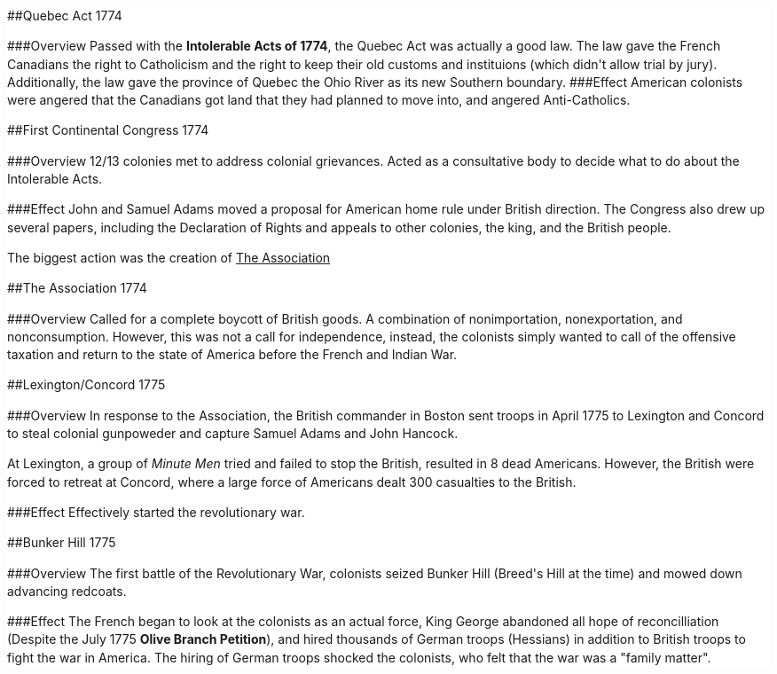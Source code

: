 ##Quebec Act 1774

###Overview
Passed with the **Intolerable Acts of 1774**, the Quebec Act was actually a good law. The law gave the French Canadians the right to Catholicism and the right to keep their old customs and instituions (which didn't allow trial by jury). Additionally, the law gave the province of Quebec the Ohio River as its new Southern boundary.
###Effect
American colonists were angered that the Canadians got land that they had planned to move into, and angered Anti-Catholics.


##First Continental Congress 1774

###Overview
12/13 colonies met to address colonial grievances. Acted as a consultative body to decide what to do about the Intolerable Acts.

###Effect
John and Samuel Adams moved a proposal for American home rule under British direction. The Congress also drew up several papers, including the Declaration of Rights and appeals to other colonies, the king, and the British people.

The biggest action was the creation of <a href="#the-association">The Association</a>


##The Association 1774

###Overview
Called for a complete boycott of British goods. A combination of nonimportation, nonexportation, and nonconsumption. However, this was not a call for independence, instead, the colonists simply wanted to call of the offensive taxation and return to the state of America before the French and Indian War.


##Lexington/Concord 1775

###Overview
In response to the Association, the British commander in Boston sent troops in April 1775 to Lexington and Concord to steal colonial gunpoweder and capture Samuel Adams and John Hancock.

At Lexington, a group of <i>Minute Men</i> tried and failed to stop the British, resulted in 8 dead Americans. However, the British were forced to retreat at Concord, where a large force of Americans dealt 300 casualties to the British.

###Effect
Effectively started the revolutionary war. 

##Bunker Hill 1775

###Overview
The first battle of the Revolutionary War, colonists seized Bunker Hill (Breed's Hill at the time) and mowed down advancing redcoats.

###Effect
The French began to look at the colonists as an actual force, King George abandoned all hope of reconcilliation (Despite the July 1775 **Olive Branch Petition**), and hired thousands of German troops (Hessians) in addition to British troops to fight the war in America. The hiring of German troops shocked the colonists, who felt that the war was a "family matter".
